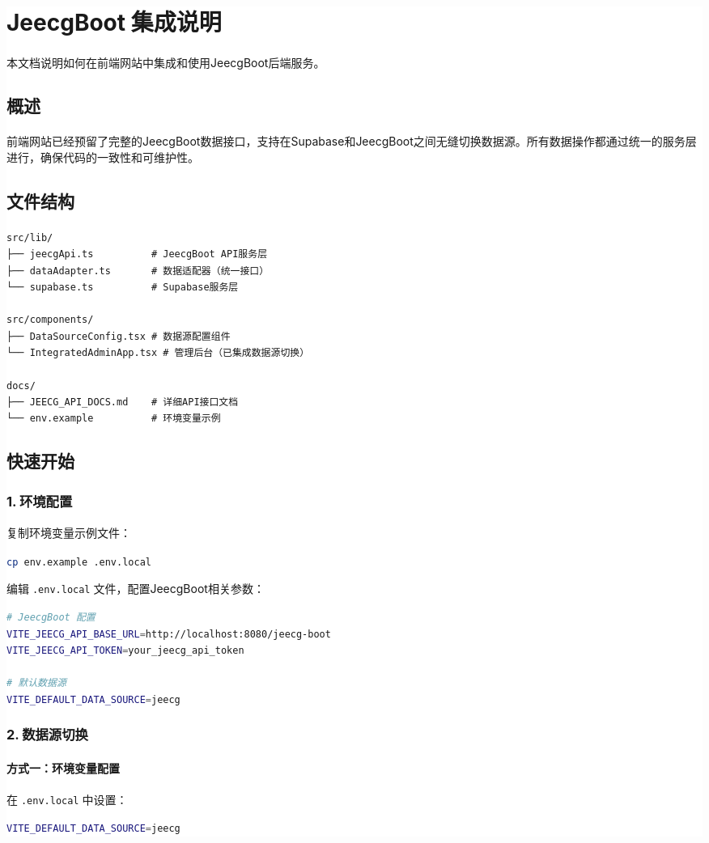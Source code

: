 # JeecgBoot 集成说明

本文档说明如何在前端网站中集成和使用JeecgBoot后端服务。

## 概述

前端网站已经预留了完整的JeecgBoot数据接口，支持在Supabase和JeecgBoot之间无缝切换数据源。所有数据操作都通过统一的服务层进行，确保代码的一致性和可维护性。

## 文件结构

```
src/lib/
├── jeecgApi.ts          # JeecgBoot API服务层
├── dataAdapter.ts       # 数据适配器（统一接口）
└── supabase.ts          # Supabase服务层

src/components/
├── DataSourceConfig.tsx # 数据源配置组件
└── IntegratedAdminApp.tsx # 管理后台（已集成数据源切换）

docs/
├── JEECG_API_DOCS.md    # 详细API接口文档
└── env.example          # 环境变量示例
```

## 快速开始

### 1. 环境配置

复制环境变量示例文件：
```bash
cp env.example .env.local
```

编辑 `.env.local` 文件，配置JeecgBoot相关参数：
```bash
# JeecgBoot 配置
VITE_JEECG_API_BASE_URL=http://localhost:8080/jeecg-boot
VITE_JEECG_API_TOKEN=your_jeecg_api_token

# 默认数据源
VITE_DEFAULT_DATA_SOURCE=jeecg
```

### 2. 数据源切换

#### 方式一：环境变量配置
在 `.env.local` 中设置：
```bash
VITE_DEFAULT_DATA_SOURCE=jeecg
```
